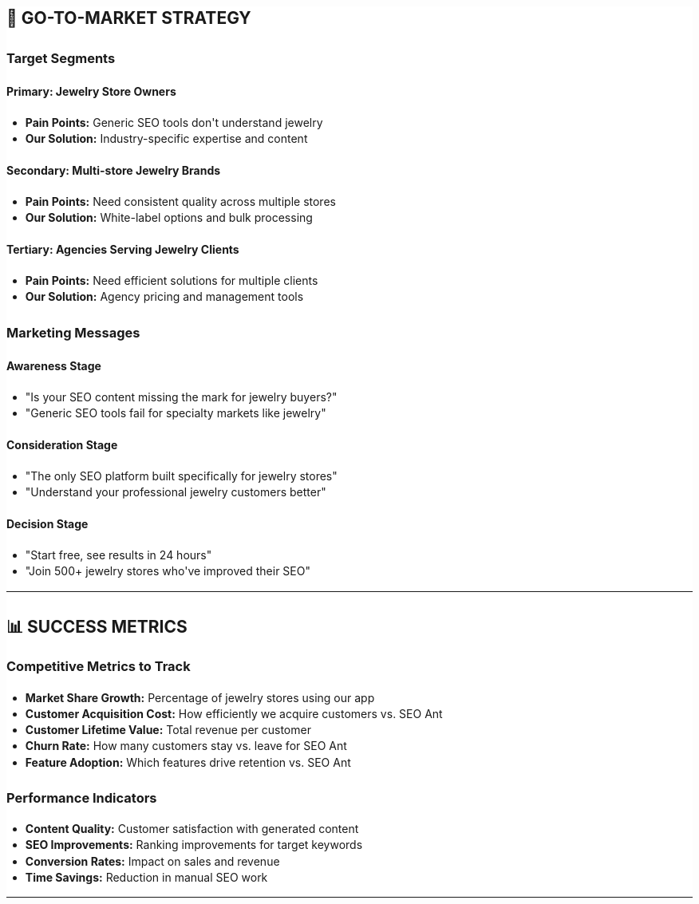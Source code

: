 
## 🚀 GO-TO-MARKET STRATEGY

### **Target Segments**

#### **Primary: Jewelry Store Owners**
- **Pain Points:** Generic SEO tools don't understand jewelry
- **Our Solution:** Industry-specific expertise and content

#### **Secondary: Multi-store Jewelry Brands**
- **Pain Points:** Need consistent quality across multiple stores
- **Our Solution:** White-label options and bulk processing

#### **Tertiary: Agencies Serving Jewelry Clients**
- **Pain Points:** Need efficient solutions for multiple clients
- **Our Solution:** Agency pricing and management tools

### **Marketing Messages**

#### **Awareness Stage**
- "Is your SEO content missing the mark for jewelry buyers?"
- "Generic SEO tools fail for specialty markets like jewelry"

#### **Consideration Stage**
- "The only SEO platform built specifically for jewelry stores"
- "Understand your professional jewelry customers better"

#### **Decision Stage**
- "Start free, see results in 24 hours"
- "Join 500+ jewelry stores who've improved their SEO"

---

## 📊 SUCCESS METRICS

### **Competitive Metrics to Track**
- **Market Share Growth:** Percentage of jewelry stores using our app
- **Customer Acquisition Cost:** How efficiently we acquire customers vs. SEO Ant
- **Customer Lifetime Value:** Total revenue per customer
- **Churn Rate:** How many customers stay vs. leave for SEO Ant
- **Feature Adoption:** Which features drive retention vs. SEO Ant

### **Performance Indicators**
- **Content Quality:** Customer satisfaction with generated content
- **SEO Improvements:** Ranking improvements for target keywords
- **Conversion Rates:** Impact on sales and revenue
- **Time Savings:** Reduction in manual SEO work

---
